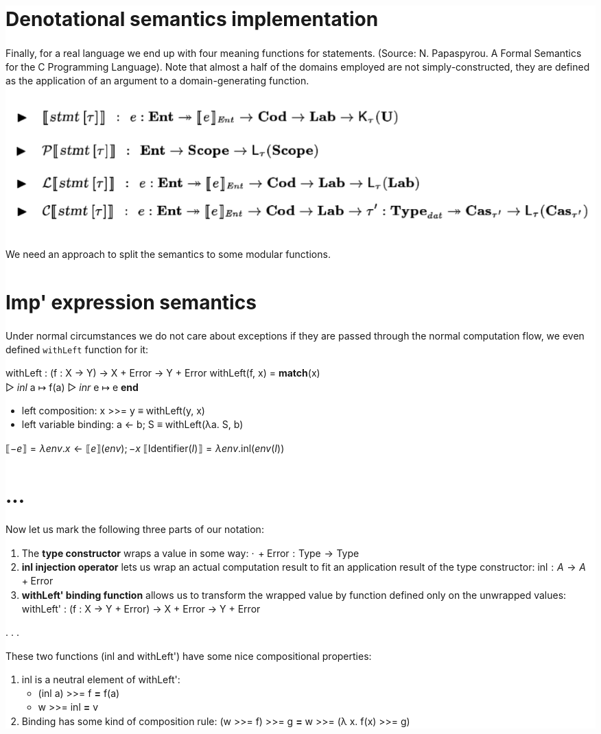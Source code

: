 # Denotational semantics implementation
Finally, for a real language we end up with four meaning functions for statements.
(Source: N. Papaspyrou. A Formal Semantics for the C Programming Language).
Note that almost a half of the domains employed are not simply-constructed, they are defined as the application of an argument to a domain-generating function.
![](images/papaspyrou-statement-prototype.png)

We need an approach to split the semantics to some modular functions.

# Imp' expression semantics
Under normal circumstances we do not care about exceptions if they are passed through the normal computation flow, we even defined `withLeft` function for it:

withLeft : (f : X → Y) → X + Error → Y + Error
withLeft(f, x) = **match**(x)  
▷ *inl* a ↦ f(a)
▷ *inr* e ↦ e
**end**

- left composition: x >>= y  ≡  withLeft(y, x)
- left variable binding: a ← b; S  ≡  withLeft(λa. S, b)

$⟦ -e ⟧ = λ env . x ← ⟦e⟧(env) ; -x$
$⟦ \text{Identifier}(I) ⟧ = λ env. \text{inl}(env(I))$

# ...
Now let us mark the following three parts of our notation:
1. The **type constructor** wraps a value in some way:
$· \, + \text{Error} : \text{Type} → \text{Type}$
2. **inl injection operator** lets us wrap an actual computation result to fit an application result of the type constructor:
$\text{inl} : A → A + \text{Error}$
3. **withLeft' binding function** allows us to transform the wrapped value by function defined only on the unwrapped values:
withLeft' : (f : X → Y + Error) → X + Error → Y + Error

. . .

These two functions (inl and withLeft') have some nice compositional properties:
1. inl is a neutral element of withLeft':
    - (inl a) >>= f **=** f(a)
    - w >>= inl **=** v
2. Binding has some kind of composition rule:
(w >>= f) >>= g **=** w >>= (λ x. f(x) >>= g)
